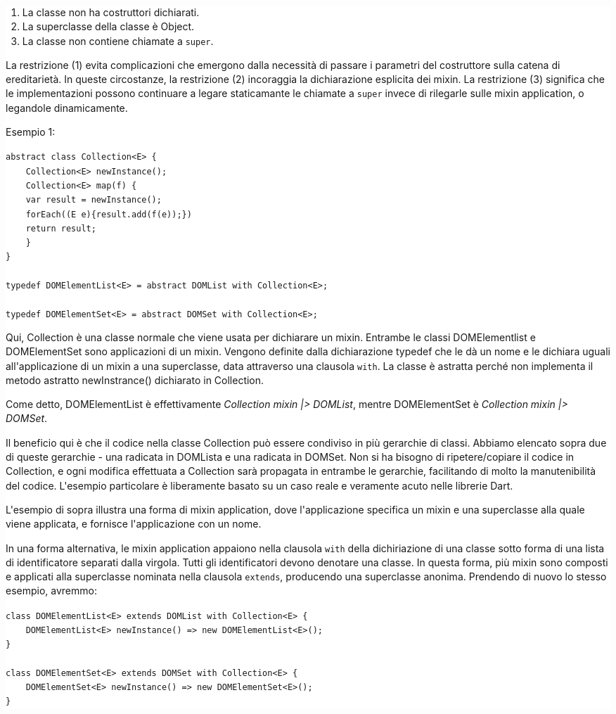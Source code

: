 1. La classe non ha costruttori dichiarati.
2. La superclasse della classe è Object.
3. La classe non contiene chiamate a `super`.

La restrizione (1) evita complicazioni che emergono dalla necessità di passare i parametri del costruttore sulla catena di ereditarietà. In queste circostanze, la restrizione (2) incoraggia la dichiarazione esplicita dei mixin. La restrizione (3) significa che le implementazioni possono continuare a legare staticamante le chiamate a `super` invece di rilegarle sulle mixin application, o legandole dinamicamente.

Esempio 1:

	abstract class Collection<E> {
		Collection<E> newInstance();
		Collection<E> map(f) {
		var result = newInstance();
		forEach((E e){result.add(f(e));})
		return result;
		}
	}

	typedef DOMElementList<E> = abstract DOMList with Collection<E>;
	
	typedef DOMElementSet<E> = abstract DOMSet with Collection<E>;


Qui, Collection<E> è una classe normale che viene usata per dichiarare un mixin. Entrambe le classi DOMElementlist e DOMElementSet sono applicazioni di un mixin. Vengono definite dalla dichiarazione typedef che le dà un nome e le dichiara uguali all'applicazione di un mixin a una superclasse, data attraverso una clausola `with`. La classe è astratta perché non implementa il metodo astratto newInstrance() dichiarato in Collection.

Come detto, DOMElementList è effettivamente _Collection mixin \|> DOMList_, mentre DOMElementSet è _Collection mixin \|> DOMSet_.

Il beneficio qui è che il codice nella classe Collection può essere condiviso in più gerarchie di classi. Abbiamo elencato sopra due di queste gerarchie - una radicata in DOMLista e una radicata in DOMSet. Non si ha bisogno di ripetere/copiare il codice in Collection, e ogni modifica effettuata a Collection sarà propagata in entrambe le gerarchie, facilitando di molto la manutenibilità del codice. L'esempio particolare è liberamente basato su un caso reale e veramente acuto nelle librerie Dart.

L'esempio di sopra illustra una forma di mixin application, dove l'applicazione specifica un mixin e una superclasse alla quale viene applicata, e fornisce l'applicazione con un nome.

In una forma alternativa, le mixin application appaiono nella clausola `with` della dichiriazione di una classe sotto forma di una lista di identificatore separati dalla virgola. Tutti gli identificatori devono denotare una classe. In questa forma, più mixin sono composti e applicati alla superclasse nominata nella clausola `extends`, producendo una superclasse anonima. Prendendo di nuovo lo stesso esempio, avremmo:

	class DOMElementList<E> extends DOMList with Collection<E> {
		DOMElementList<E> newInstance() => new DOMElementList<E>();
	}
	
	class DOMElementSet<E> extends DOMSet with Collection<E> {
		DOMElementSet<E> newInstance() => new DOMElementSet<E>();
	}
